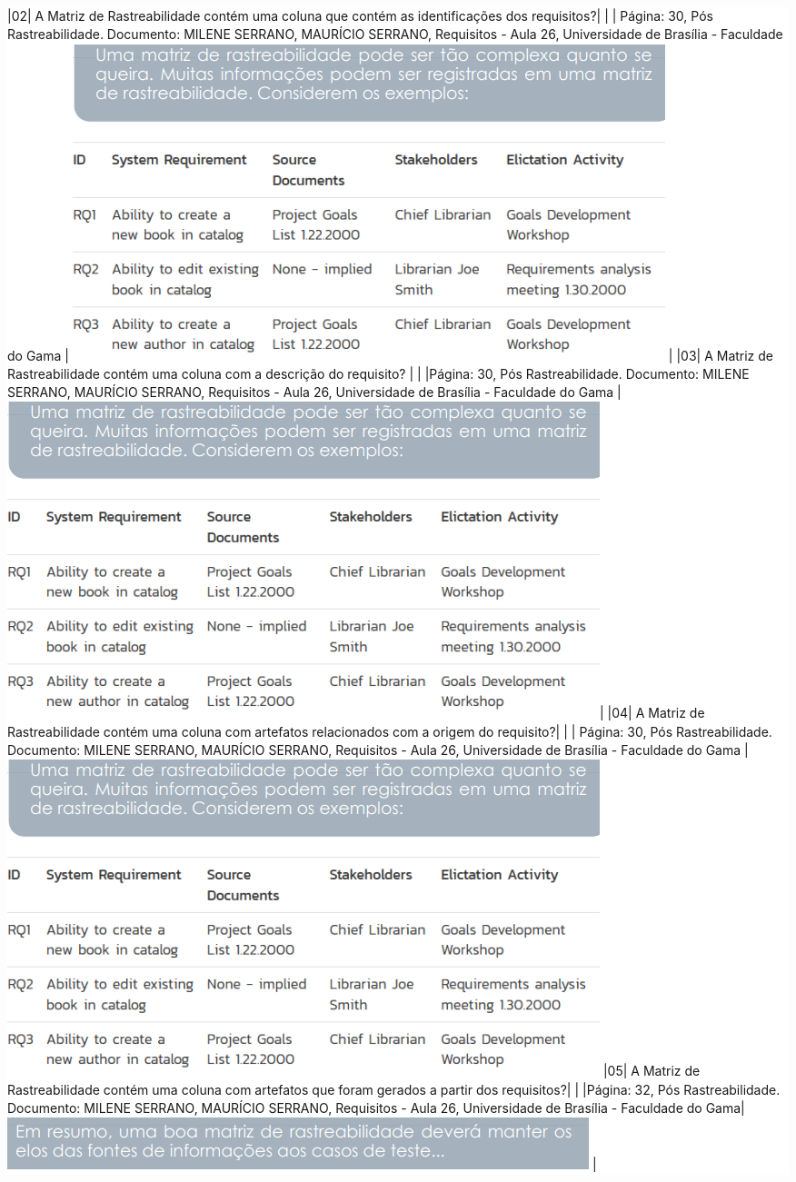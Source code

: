 |02| A Matriz de Rastreabilidade contém uma coluna que contém as identificações dos requisitos?| | |  Página: 30, Pós Rastreabilidade. Documento: MILENE SERRANO, MAURÍCIO SERRANO, Requisitos - Aula 26, Universidade de Brasília - Faculdade do Gama | ![Screenshot_20231202_192147](../../../assets/Screenshot_20231202_192147.png) |
|03| A Matriz de Rastreabilidade contém uma coluna com a descrição do requisito? | | |Página: 30, Pós Rastreabilidade. Documento: MILENE SERRANO, MAURÍCIO SERRANO, Requisitos - Aula 26, Universidade de Brasília - Faculdade do Gama | ![Screenshot_20231202_192147](../../../assets/Screenshot_20231202_192147.png)|
|04| A Matriz de Rastreabilidade contém uma coluna com artefatos relacionados com a origem do requisito?| | | Página: 30, Pós Rastreabilidade. Documento: MILENE SERRANO, MAURÍCIO SERRANO, Requisitos - Aula 26, Universidade de Brasília - Faculdade do Gama | ![Screenshot_20231202_192147](../../../assets/Screenshot_20231202_192147.png)
|05| A Matriz de Rastreabilidade contém uma coluna com artefatos que foram gerados a partir dos requisitos?| | |Página: 32, Pós Rastreabilidade. Documento: MILENE SERRANO, MAURÍCIO SERRANO, Requisitos - Aula 26, Universidade de Brasília - Faculdade do Gama| ![Screenshot_20231202_192208](../../../assets/Screenshot_20231202_192208.png) |